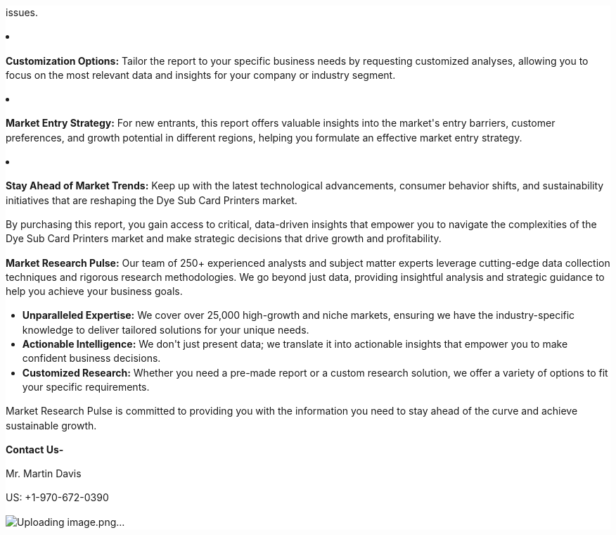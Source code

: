 issues.</p></li><li><p><strong>Customization Options:</strong> Tailor the report to your specific business needs by requesting customized analyses, allowing you to focus on the most relevant data and insights for your company or industry segment.</p></li><li><p><strong>Market Entry Strategy:</strong> For new entrants, this report offers valuable insights into the market's entry barriers, customer preferences, and growth potential in different regions, helping you formulate an effective market entry strategy.</p></li><li><p><strong>Stay Ahead of Market Trends:</strong> Keep up with the latest technological advancements, consumer behavior shifts, and sustainability initiatives that are reshaping the Dye Sub Card Printers market.</p></li></ol><p>By purchasing this report, you gain access to critical, data-driven insights that empower you to navigate the complexities of the Dye Sub Card Printers market and make strategic decisions that drive growth and profitability.</p><p><strong>Market Research Pulse:</strong>&nbsp;Our team of 250+ experienced analysts and subject matter experts leverage cutting-edge data collection techniques and rigorous research methodologies. We go beyond just data, providing insightful analysis and strategic guidance to help you achieve your business goals.</p><ul><li><strong>Unparalleled Expertise:</strong>&nbsp;We cover over 25,000 high-growth and niche markets, ensuring we have the industry-specific knowledge to deliver tailored solutions for your unique needs.</li><li><strong>Actionable Intelligence:</strong>&nbsp;We don't just present data; we translate it into actionable insights that empower you to make confident business decisions.</li><li><strong>Customized Research:</strong>&nbsp;Whether you need a pre-made report or a custom research solution, we offer a variety of options to fit your specific requirements.</li></ul><p>Market Research Pulse is committed to providing you with the information you need to stay ahead of the curve and achieve sustainable growth.</p><p><strong>Contact Us-</strong></p><p>Mr. Martin Davis</p><p>US: +1-970-672-0390</p>
![Uploading image.png…]()
